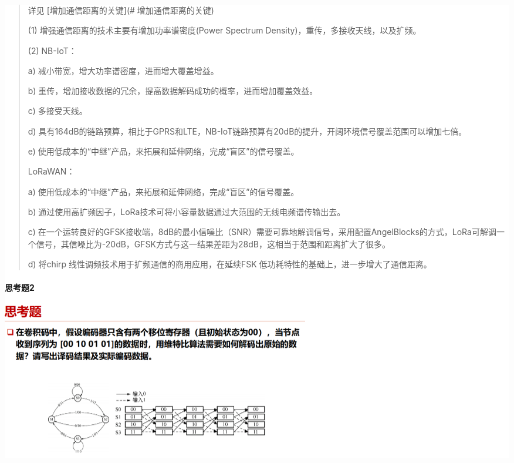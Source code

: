 > 详见 [增加通信距离的关键](# 增加通信距离的关键)
>
> (1)  增强通信距离的技术主要有增加功率谱密度(Power Spectrum Density)，重传，多接收天线，以及扩频。
>
> (2)  NB-IoT：
>
> a)   减小带宽，增大功率谱密度，进而增大覆盖增益。
>
> b)   重传，增加接收数据的冗余，提高数据解码成功的概率，进而增加覆盖效益。
>
> c)   多接受天线。
>
> d)   具有164dB的链路预算，相比于GPRS和LTE，NB-IoT链路预算有20dB的提升，开阔环境信号覆盖范围可以增加七倍。
>
> e)   使用低成本的“中继”产品，来拓展和延伸网络，完成“盲区”的信号覆盖。
>
> LoRaWAN：
>
> a)   使用低成本的“中继”产品，来拓展和延伸网络，完成“盲区”的信号覆盖。
>
> b)   通过使用高扩频因子，LoRa技术可将小容量数据通过大范围的无线电频谱传输出去。
>
> c)   在一个运转良好的GFSK接收端，8dB的最小信噪比（SNR）需要可靠地解调信号，采用配置AngelBlocks的方式，LoRa可解调一个信号，其信噪比为-20dB，GFSK方式与这一结果差距为28dB，这相当于范围和距离扩大了很多。
>
> d)   将chirp 线性调频技术用于扩频通信的商用应用，在延续FSK 低功耗特性的基础上，进一步增大了通信距离。

#### 思考题2

<img src="./assets/image-20241025111416726.png" alt="image-20241025111416726" style="zoom:50%;" />
